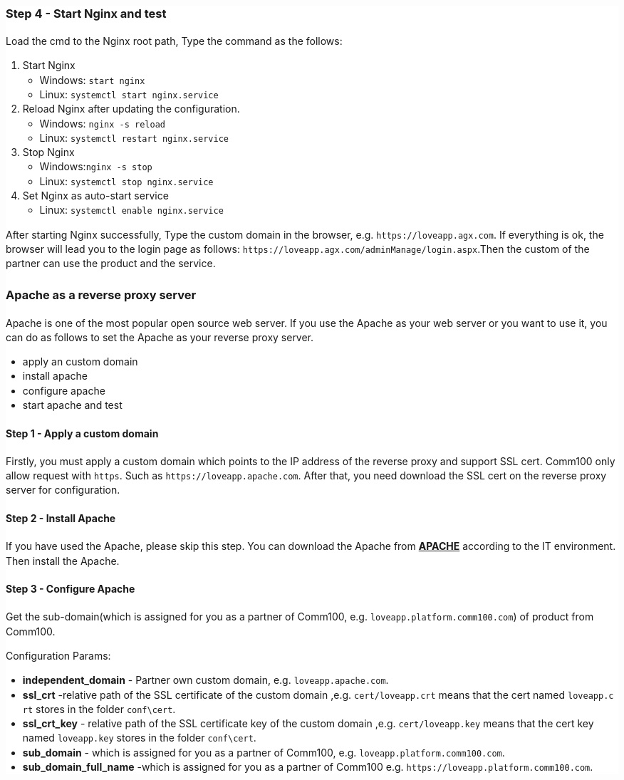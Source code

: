 ### Step 4 - Start Nginx and test
Load the cmd to the Nginx root path, Type the command as the follows:
1. Start Nginx   
   - Windows: `start nginx`
   - Linux:   `systemctl start nginx.service`
2. Reload Nginx after updating the configuration.    
   - Windows: `nginx -s reload`
   - Linux: `systemctl restart nginx.service`
3. Stop Nginx    
   - Windows:`nginx -s stop`
   - Linux: `systemctl stop nginx.service`
4. Set Nginx as auto-start service
   - Linux: `systemctl enable nginx.service`

After starting Nginx successfully, Type the custom domain in the browser, e.g. `https://loveapp.agx.com`. If everything is ok, the browser will lead you to the login page as follows:
`https://loveapp.agx.com/adminManage/login.aspx`.Then the custom of the partner can use the product and the service.

### Apache as a reverse proxy server
  Apache is one of the most popular open source web server. If you use the Apache as your web server or you want to use it, you can do as follows to set the Apache as your reverse proxy server.
  - apply an custom domain
  - install apache
  - configure apache
  - start apache and test

#### Step 1 - Apply a custom domain
  Firstly, you must apply a custom domain which points to the IP address of the reverse proxy and support SSL cert. Comm100 only allow request with `https`. Such as `https://loveapp.apache.com`. After that, you need download the SSL cert on the reverse proxy server for configuration.

#### Step 2 - Install Apache
  If you have used the Apache, please skip this step. 
  You can download the Apache from **[APACHE](http://httpd.apache.org/download.cgi)** according to the IT environment.
  Then install the Apache.

#### Step 3 - Configure Apache
  Get the sub-domain(which is assigned for you as a partner of Comm100, e.g. `loveapp.platform.comm100.com`) of product from Comm100.  
  
  Configuration Params:
  - **independent_domain** - Partner own custom domain, e.g. `loveapp.apache.com`.
  - **ssl_crt** -relative path of the SSL certificate of the custom domain ,e.g. `cert/loveapp.crt` means that the cert named `loveapp.crt` stores in the folder `conf\cert`.
  - **ssl_crt_key** - relative path of the SSL certificate key of the custom domain ,e.g. `cert/loveapp.key` means that the cert key named `loveapp.key` stores in the folder `conf\cert`.
  - **sub_domain** - which is assigned for you as a partner of Comm100, e.g. `loveapp.platform.comm100.com`.
  - **sub_domain_full_name** -which is assigned for you as a partner of Comm100 e.g. `https://loveapp.platform.comm100.com`.
   